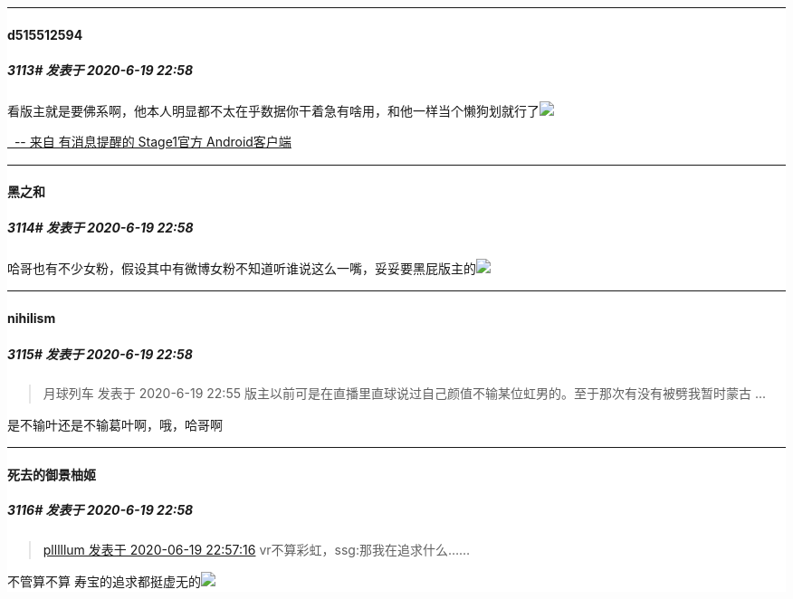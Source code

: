 





-----

####  d515512594  
##### 3113#       发表于 2020-6-19 22:58




看版主就是要佛系啊，他本人明显都不太在乎数据你干着急有啥用，和他一样当个懒狗划就行了<img src="https://static.saraba1st.com/image/smiley/face2017/037.png" referrerpolicy="no-referrer">

[  -- 来自 有消息提醒的 Stage1官方 Android客户端](https://www.coolapk.com/apk/140634)







-----

####  黑之和  
##### 3114#       发表于 2020-6-19 22:58




哈哥也有不少女粉，假设其中有微博女粉不知道听谁说这么一嘴，妥妥要黑屁版主的<img src="https://static.saraba1st.com/image/smiley/face2017/067.png" referrerpolicy="no-referrer">







-----

####  nihilism  
##### 3115#       发表于 2020-6-19 22:58



<blockquote>月球列车 发表于 2020-6-19 22:55
版主以前可是在直播里直球说过自己颜值不输某位虹男的。至于那次有没有被劈我暂时蒙古 ...</blockquote>
是不输叶还是不输葛叶啊，哦，哈哥啊







-----

####  死去的御景柚姬  
##### 3116#       发表于 2020-6-19 22:58



<blockquote><a href="httphttps://bbs.saraba1st.com/2b/forum.php?mod=redirect&amp;goto=findpost&amp;pid=47869405&amp;ptid=1942338" target="_blank">plllllum 发表于 2020-06-19 22:57:16</a>
vr不算彩虹，ssg:那我在追求什么……</blockquote>不管算不算 寿宝的追求都挺虚无的<img src="https://static.saraba1st.com/image/smiley/face2017/138.png" referrerpolicy="no-referrer">
